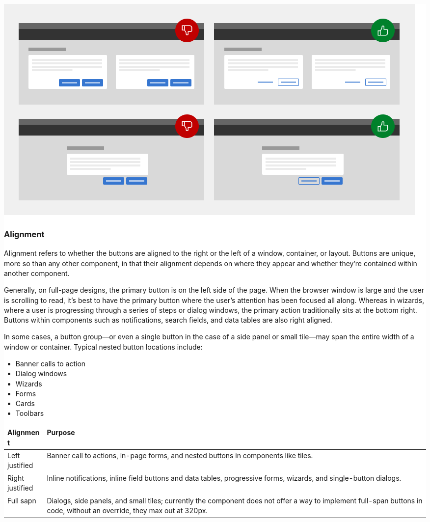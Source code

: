 <img src="image/button/buttons_usage_multiple_buttons.png" alt="Button Usage Multiple Buttons"/>

### Alignment

Alignment refers to whether the buttons are aligned to the right or the left of a window, container, or layout. Buttons are unique, more so than any other component, in that their alignment depends on where they appear and whether they’re contained within another component.

Generally, on full-page designs, the primary button is on the left side of the page. When the browser window is large and the user is scrolling to read, it’s best to have the primary button where the user’s attention has been focused all along. Whereas in wizards, where a user is progressing through a series of steps or dialog windows, the primary action traditionally sits at the bottom right. Buttons within components such as notifications, search fields, and data tables are also right aligned.

In some cases, a button group—or even a single button in the case of a side panel or small tile—may span the entire width of a window or container. Typical nested button locations include:

- Banner calls to action
- Dialog windows
- Wizards
- Forms
- Cards
- Toolbars

| Alignment       | Purpose |
| :-------------- | :------ |
| Left justified  | Banner call to actions, in-page forms, and nested buttons in components like tiles. |
| Right justified | Inline notifications, inline field buttons and data tables, progressive forms, wizards, and single-button dialogs. |
| Full sapn       | Dialogs, side panels, and small tiles; currently the component does not offer a way to implement full-span buttons in code, without an override, they max out at 320px. |
